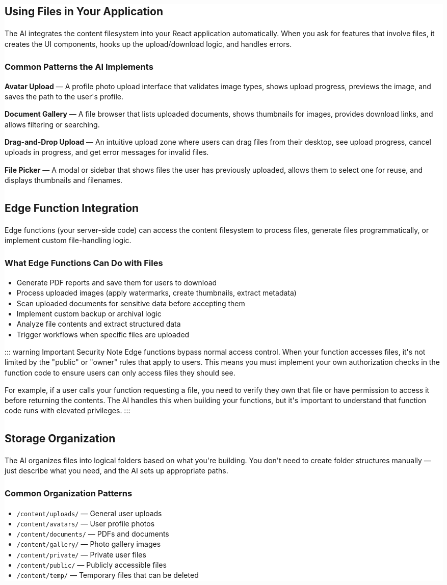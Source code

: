## Using Files in Your Application

The AI integrates the content filesystem into your React application automatically. When you ask for features that involve files, it creates the UI components, hooks up the upload/download logic, and handles errors.

### Common Patterns the AI Implements

**Avatar Upload** — A profile photo upload interface that validates image types, shows upload progress, previews the image, and saves the path to the user's profile.

**Document Gallery** — A file browser that lists uploaded documents, shows thumbnails for images, provides download links, and allows filtering or searching.

**Drag-and-Drop Upload** — An intuitive upload zone where users can drag files from their desktop, see upload progress, cancel uploads in progress, and get error messages for invalid files.

**File Picker** — A modal or sidebar that shows files the user has previously uploaded, allows them to select one for reuse, and displays thumbnails and filenames.

## Edge Function Integration

Edge functions (your server-side code) can access the content filesystem to process files, generate files programmatically, or implement custom file-handling logic.

### What Edge Functions Can Do with Files

- Generate PDF reports and save them for users to download
- Process uploaded images (apply watermarks, create thumbnails, extract metadata)
- Scan uploaded documents for sensitive data before accepting them
- Implement custom backup or archival logic
- Analyze file contents and extract structured data
- Trigger workflows when specific files are uploaded

::: warning Important Security Note
Edge functions bypass normal access control. When your function accesses files, it's not limited by the "public" or "owner" rules that apply to users. This means you must implement your own authorization checks in the function code to ensure users can only access files they should see.

For example, if a user calls your function requesting a file, you need to verify they own that file or have permission to access it before returning the contents. The AI handles this when building your functions, but it's important to understand that function code runs with elevated privileges.
:::

## Storage Organization

The AI organizes files into logical folders based on what you're building. You don't need to create folder structures manually — just describe what you need, and the AI sets up appropriate paths.

### Common Organization Patterns

- `/content/uploads/` — General user uploads
- `/content/avatars/` — User profile photos
- `/content/documents/` — PDFs and documents
- `/content/gallery/` — Photo gallery images
- `/content/private/` — Private user files
- `/content/public/` — Publicly accessible files
- `/content/temp/` — Temporary files that can be deleted
